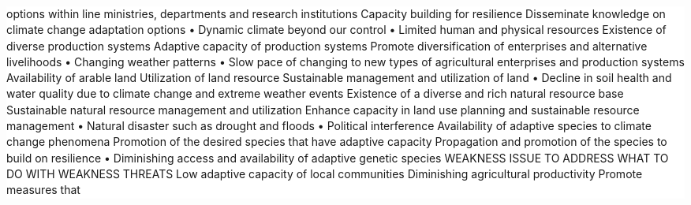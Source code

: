 options within line ministries,
departments and research institutions
Capacity building for
resilience
Disseminate knowledge on
climate change adaptation
options
• Dynamic climate beyond
our control
• Limited human and
physical resources
Existence of diverse production
systems
Adaptive capacity of
production systems
Promote diversification of
enterprises and alternative
livelihoods
• Changing weather patterns
• Slow pace of changing to
new types of agricultural
enterprises and production
systems
Availability of arable land
Utilization of land
resource
Sustainable management and
utilization of land
• Decline in soil health
and water quality due to
climate change and extreme
weather events
Existence of a diverse and rich natural
resource base
Sustainable natural
resource management
and utilization
Enhance capacity in land
use planning and sustainable
resource management
• Natural disaster  such as
drought and floods
• Political interference
Availability of adaptive species to
climate change phenomena
Promotion of the
desired species that
have adaptive capacity
Propagation and promotion
of the species to build on
resilience
• Diminishing access and
availability of adaptive
genetic  species
WEAKNESS
ISSUE TO ADDRESS
WHAT TO DO WITH
WEAKNESS
THREATS
Low adaptive capacity of local
communities
Diminishing agricultural
productivity
Promote measures that